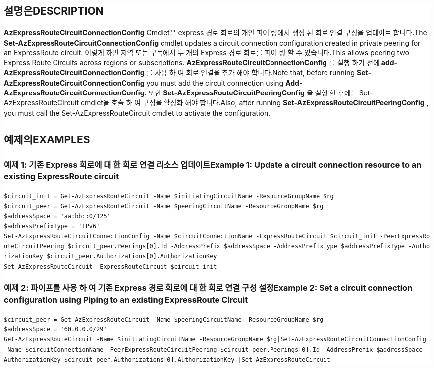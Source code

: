 ## <span data-ttu-id="6a9b8-107">설명은</span><span class="sxs-lookup"><span data-stu-id="6a9b8-107">DESCRIPTION</span></span>
<span data-ttu-id="6a9b8-108">**AzExpressRouteCircuitConnectionConfig** Cmdlet은 express 경로 회로의 개인 피어 링에서 생성 된 회로 연결 구성을 업데이트 합니다.</span><span class="sxs-lookup"><span data-stu-id="6a9b8-108">The **Set-AzExpressRouteCircuitConnectionConfig** cmdlet updates a circuit connection configuration created in private peering for an ExpressRoute circuit.</span></span> <span data-ttu-id="6a9b8-109">이렇게 하면 지역 또는 구독에서 두 개의 Express 경로 회로를 피어 링 할 수 있습니다.</span><span class="sxs-lookup"><span data-stu-id="6a9b8-109">This allows peering two Express Route Circuits across regions or subscriptions.</span></span>
<span data-ttu-id="6a9b8-110">**AzExpressRouteCircuitConnectionConfig** 를 실행 하기 전에 **add-AzExpressRouteCircuitConnectionConfig** 를 사용 하 여 회로 연결을 추가 해야 합니다.</span><span class="sxs-lookup"><span data-stu-id="6a9b8-110">Note that, before running **Set-AzExpressRouteCircuitConnectionConfig** you must add the circuit connection using **Add-AzExpressRouteCircuitConnectionConfig**.</span></span> <span data-ttu-id="6a9b8-111">또한 **Set-AzExpressRouteCircuitPeeringConfig** 을 실행 한 후에는 Set-AzExpressRouteCircuit cmdlet을 호출 하 여 구성을 활성화 해야 합니다.</span><span class="sxs-lookup"><span data-stu-id="6a9b8-111">Also, after running **Set-AzExpressRouteCircuitPeeringConfig** , you must call the Set-AzExpressRouteCircuit cmdlet to activate the configuration.</span></span>


## <span data-ttu-id="6a9b8-112">예제의</span><span class="sxs-lookup"><span data-stu-id="6a9b8-112">EXAMPLES</span></span>

### <span data-ttu-id="6a9b8-113">예제 1: 기존 Express 회로에 대 한 회로 연결 리소스 업데이트</span><span class="sxs-lookup"><span data-stu-id="6a9b8-113">Example 1: Update a circuit connection resource to an existing ExpressRoute circuit</span></span>
```
$circuit_init = Get-AzExpressRouteCircuit -Name $initiatingCircuitName -ResourceGroupName $rg
$circuit_peer = Get-AzExpressRouteCircuit -Name $peeringCircuitName -ResourceGroupName $rg
$addressSpace = 'aa:bb::0/125'
$addressPrefixType = 'IPv6'
Set-AzExpressRouteCircuitConnectionConfig -Name $circuitConnectionName -ExpressRouteCircuit $circuit_init -PeerExpressRouteCircuitPeering $circuit_peer.Peerings[0].Id -AddressPrefix $addressSpace -AddressPrefixType $addressPrefixType -AuthorizationKey $circuit_peer.Authorizations[0].AuthorizationKey
Set-AzExpressRouteCircuit -ExpressRouteCircuit $circuit_init
```

### <span data-ttu-id="6a9b8-114">예제 2: 파이프를 사용 하 여 기존 Express 경로 회로에 대 한 회로 연결 구성 설정</span><span class="sxs-lookup"><span data-stu-id="6a9b8-114">Example 2: Set a circuit connection configuration using Piping to an existing ExpressRoute Circuit</span></span>
```
$circuit_peer = Get-AzExpressRouteCircuit -Name $peeringCircuitName -ResourceGroupName $rg
$addressSpace = '60.0.0.0/29'
Get-AzExpressRouteCircuit -Name $initiatingCircuitName -ResourceGroupName $rg|Set-AzExpressRouteCircuitConnectionConfig -Name $circuitConnectionName -PeerExpressRouteCircuitPeering $circuit_peer.Peerings[0].Id -AddressPrefix $addressSpace -AuthorizationKey $circuit_peer.Authorizations[0].AuthorizationKey |Set-AzExpressRouteCircuit
```
